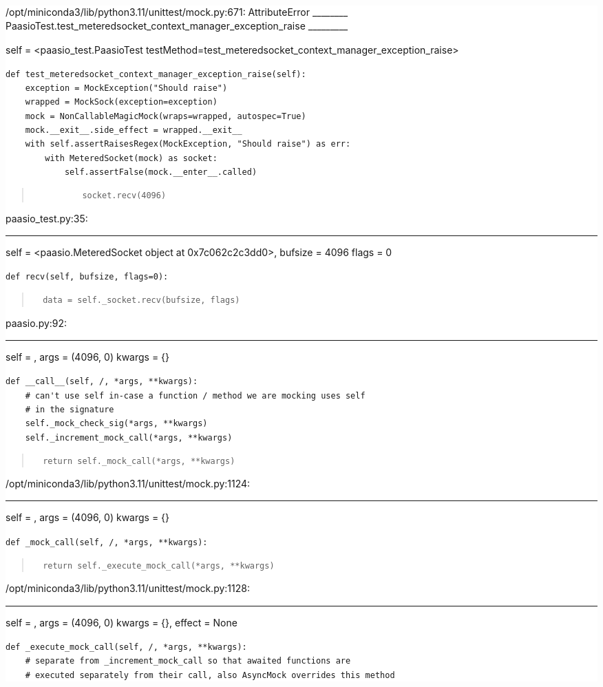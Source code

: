 
/opt/miniconda3/lib/python3.11/unittest/mock.py:671: AttributeError
________ PaasioTest.test_meteredsocket_context_manager_exception_raise _________

self = <paasio_test.PaasioTest testMethod=test_meteredsocket_context_manager_exception_raise>

    def test_meteredsocket_context_manager_exception_raise(self):
        exception = MockException("Should raise")
        wrapped = MockSock(exception=exception)
        mock = NonCallableMagicMock(wraps=wrapped, autospec=True)
        mock.__exit__.side_effect = wrapped.__exit__
        with self.assertRaisesRegex(MockException, "Should raise") as err:
            with MeteredSocket(mock) as socket:
                self.assertFalse(mock.__enter__.called)
>               socket.recv(4096)

paasio_test.py:35: 
_ _ _ _ _ _ _ _ _ _ _ _ _ _ _ _ _ _ _ _ _ _ _ _ _ _ _ _ _ _ _ _ _ _ _ _ _ _ _ _ 

self = <paasio.MeteredSocket object at 0x7c062c2c3dd0>, bufsize = 4096
flags = 0

    def recv(self, bufsize, flags=0):
>       data = self._socket.recv(bufsize, flags)

paasio.py:92: 
_ _ _ _ _ _ _ _ _ _ _ _ _ _ _ _ _ _ _ _ _ _ _ _ _ _ _ _ _ _ _ _ _ _ _ _ _ _ _ _ 

self = <MagicMock name='mock.recv' id='136365965330128'>, args = (4096, 0)
kwargs = {}

    def __call__(self, /, *args, **kwargs):
        # can't use self in-case a function / method we are mocking uses self
        # in the signature
        self._mock_check_sig(*args, **kwargs)
        self._increment_mock_call(*args, **kwargs)
>       return self._mock_call(*args, **kwargs)

/opt/miniconda3/lib/python3.11/unittest/mock.py:1124: 
_ _ _ _ _ _ _ _ _ _ _ _ _ _ _ _ _ _ _ _ _ _ _ _ _ _ _ _ _ _ _ _ _ _ _ _ _ _ _ _ 

self = <MagicMock name='mock.recv' id='136365965330128'>, args = (4096, 0)
kwargs = {}

    def _mock_call(self, /, *args, **kwargs):
>       return self._execute_mock_call(*args, **kwargs)

/opt/miniconda3/lib/python3.11/unittest/mock.py:1128: 
_ _ _ _ _ _ _ _ _ _ _ _ _ _ _ _ _ _ _ _ _ _ _ _ _ _ _ _ _ _ _ _ _ _ _ _ _ _ _ _ 

self = <MagicMock name='mock.recv' id='136365965330128'>, args = (4096, 0)
kwargs = {}, effect = None

    def _execute_mock_call(self, /, *args, **kwargs):
        # separate from _increment_mock_call so that awaited functions are
        # executed separately from their call, also AsyncMock overrides this method
    